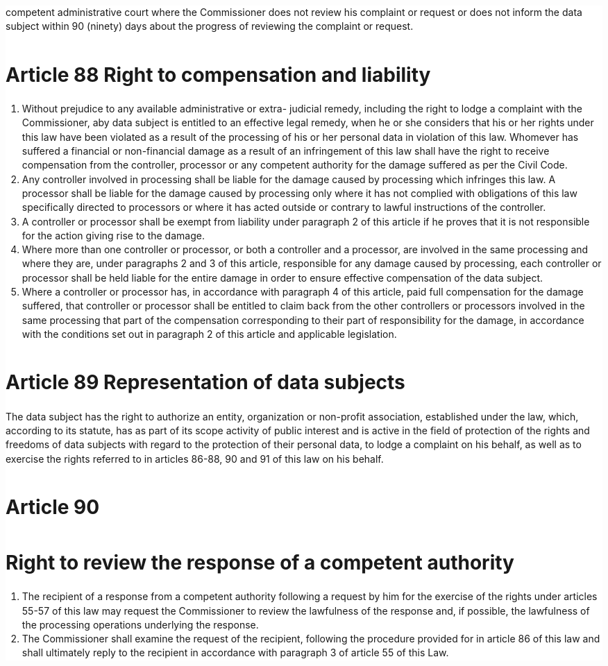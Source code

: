 competent administrative court where the Commissioner does not review his complaint or request or does not inform the data subject within 90 (ninety) days about the progress of reviewing the complaint or request.

# Article 88 Right to compensation and liability

1. Without prejudice to any available administrative or extra- judicial remedy, including the right to lodge a complaint with the Commissioner, aby data subject is entitled to an effective legal remedy, when he or she considers that his or her rights under this law have been violated as a result of the processing of his or her personal data in violation of this law. Whomever has suffered a financial or non-financial damage as a result of an infringement of this law shall have the right to receive compensation from the controller, processor or any competent authority for the damage suffered as per the Civil Code.  
2. Any controller involved in processing shall be liable for the damage caused by processing which infringes this law. A processor shall be liable for the damage caused by processing only where it has not complied with obligations of this law specifically directed to processors or where it has acted outside or contrary to lawful instructions of the controller.  
3. A controller or processor shall be exempt from liability under paragraph 2 of this article if he proves that it is not responsible for the action giving rise to the damage.  
4. Where more than one controller or processor, or both a controller and a processor, are involved in the same processing and where they are, under paragraphs 2 and 3 of this article, responsible for any damage caused by processing, each controller or processor shall be held liable for the entire damage in order to ensure effective compensation of the data subject.  
5. Where a controller or processor has, in accordance with paragraph 4 of this article, paid full compensation for the damage suffered, that controller or processor shall be entitled to claim back from the other controllers or processors involved in the same processing that part of the compensation corresponding to their part of responsibility for the damage, in accordance with the conditions set out in paragraph 2 of this article and applicable legislation.

# Article 89 Representation of data subjects

The data subject has the right to authorize an entity, organization or non-profit association, established under the law, which, according to its statute, has as part of its scope activity of public interest and is active in the field of protection of the rights and freedoms of data subjects with regard to the protection of their personal data, to lodge a complaint on his behalf, as well as to exercise the rights referred to in articles 86-88, 90 and 91 of this law on his behalf.

# Article 90

# Right to review the response of a competent authority

1. The recipient of a response from a competent authority following a request by him for the exercise of the rights under articles 55-57 of this law may request the Commissioner to review the lawfulness of the response and, if possible, the lawfulness of the processing operations underlying the response.  
2. The Commissioner shall examine the request of the recipient, following the procedure provided for in article 86 of this law and shall ultimately reply to the recipient in accordance with paragraph 3 of article 55 of this Law.

